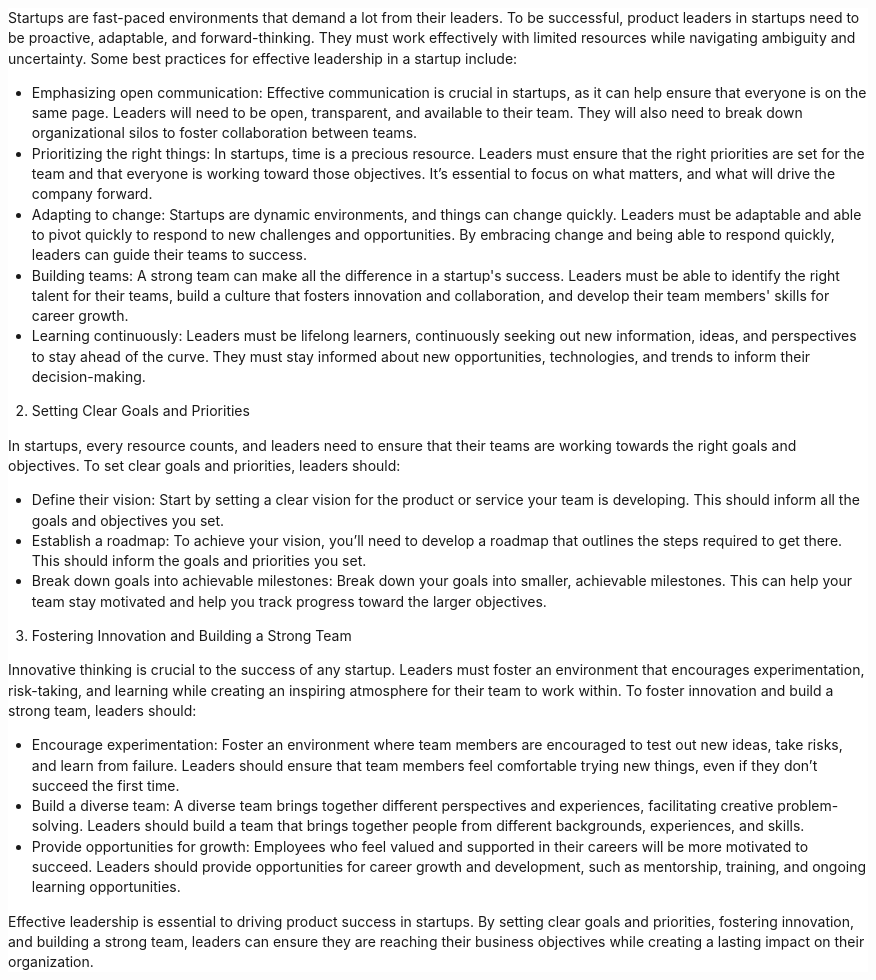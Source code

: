 Startups are fast-paced environments that demand a lot from their leaders. To be successful, product leaders in startups need to be proactive, adaptable, and forward-thinking. They must work effectively with limited resources while navigating ambiguity and uncertainty. Some best practices for effective leadership in a startup include:

- Emphasizing open communication: Effective communication is crucial in startups, as it can help ensure that everyone is on the same page. Leaders will need to be open, transparent, and available to their team. They will also need to break down organizational silos to foster collaboration between teams.
- Prioritizing the right things: In startups, time is a precious resource. Leaders must ensure that the right priorities are set for the team and that everyone is working toward those objectives. It’s essential to focus on what matters, and what will drive the company forward.
- Adapting to change: Startups are dynamic environments, and things can change quickly. Leaders must be adaptable and able to pivot quickly to respond to new challenges and opportunities. By embracing change and being able to respond quickly, leaders can guide their teams to success.
- Building teams: A strong team can make all the difference in a startup's success. Leaders must be able to identify the right talent for their teams, build a culture that fosters innovation and collaboration, and develop their team members' skills for career growth.
- Learning continuously: Leaders must be lifelong learners, continuously seeking out new information, ideas, and perspectives to stay ahead of the curve. They must stay informed about new opportunities, technologies, and trends to inform their decision-making.

2. Setting Clear Goals and Priorities

In startups, every resource counts, and leaders need to ensure that their teams are working towards the right goals and objectives. To set clear goals and priorities, leaders should:

- Define their vision: Start by setting a clear vision for the product or service your team is developing. This should inform all the goals and objectives you set.
- Establish a roadmap: To achieve your vision, you’ll need to develop a roadmap that outlines the steps required to get there. This should inform the goals and priorities you set.
- Break down goals into achievable milestones: Break down your goals into smaller, achievable milestones. This can help your team stay motivated and help you track progress toward the larger objectives.

3. Fostering Innovation and Building a Strong Team

Innovative thinking is crucial to the success of any startup. Leaders must foster an environment that encourages experimentation, risk-taking, and learning while creating an inspiring atmosphere for their team to work within. To foster innovation and build a strong team, leaders should:

- Encourage experimentation: Foster an environment where team members are encouraged to test out new ideas, take risks, and learn from failure. Leaders should ensure that team members feel comfortable trying new things, even if they don’t succeed the first time.
- Build a diverse team: A diverse team brings together different perspectives and experiences, facilitating creative problem-solving. Leaders should build a team that brings together people from different backgrounds, experiences, and skills.
- Provide opportunities for growth: Employees who feel valued and supported in their careers will be more motivated to succeed. Leaders should provide opportunities for career growth and development, such as mentorship, training, and ongoing learning opportunities.

Effective leadership is essential to driving product success in startups. By setting clear goals and priorities, fostering innovation, and building a strong team, leaders can ensure they are reaching their business objectives while creating a lasting impact on their organization.
